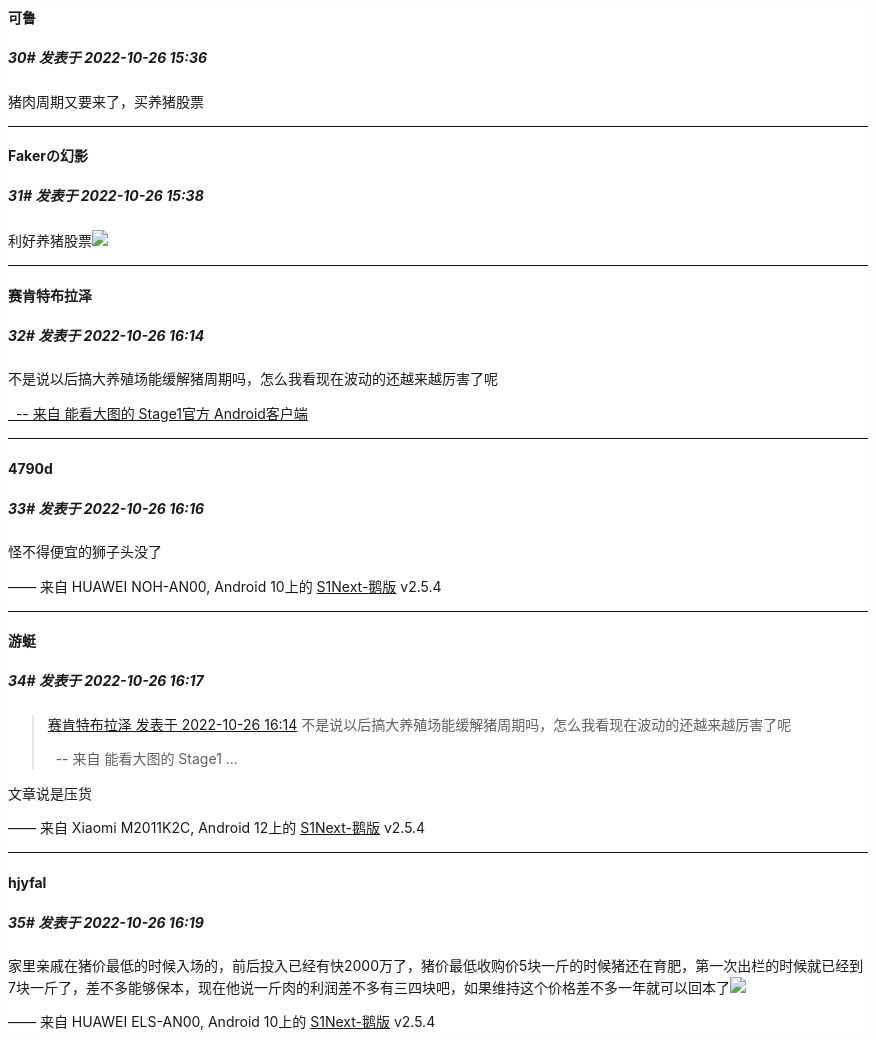 ####  可鲁  
##### 30#       发表于 2022-10-26 15:36

猪肉周期又要来了，买养猪股票



*****

####  Fakerの幻影  
##### 31#       发表于 2022-10-26 15:38

利好养猪股票<img src="https://static.saraba1st.com/image/smiley/face2017/067.png" referrerpolicy="no-referrer">

*****

####  赛肯特布拉泽  
##### 32#       发表于 2022-10-26 16:14

不是说以后搞大养殖场能缓解猪周期吗，怎么我看现在波动的还越来越厉害了呢

[  -- 来自 能看大图的 Stage1官方 Android客户端](https://www.coolapk.com/apk/140634)

*****

####  4790d  
##### 33#       发表于 2022-10-26 16:16

怪不得便宜的狮子头没了

—— 来自 HUAWEI NOH-AN00, Android 10上的 [S1Next-鹅版](https://github.com/ykrank/S1-Next/releases) v2.5.4

*****

####  游蜓  
##### 34#       发表于 2022-10-26 16:17

<blockquote><a href="httphttps://bbs.saraba1st.com/2b/forum.php?mod=redirect&amp;goto=findpost&amp;pid=58112005&amp;ptid=2101589" target="_blank">赛肯特布拉泽 发表于 2022-10-26 16:14</a>
不是说以后搞大养殖场能缓解猪周期吗，怎么我看现在波动的还越来越厉害了呢

  -- 来自 能看大图的 Stage1 ...</blockquote>
文章说是压货

—— 来自 Xiaomi M2011K2C, Android 12上的 [S1Next-鹅版](https://github.com/ykrank/S1-Next/releases) v2.5.4

*****

####  hjyfal  
##### 35#       发表于 2022-10-26 16:19

家里亲戚在猪价最低的时候入场的，前后投入已经有快2000万了，猪价最低收购价5块一斤的时候猪还在育肥，第一次出栏的时候就已经到7块一斤了，差不多能够保本，现在他说一斤肉的利润差不多有三四块吧，如果维持这个价格差不多一年就可以回本了<img src="https://static.saraba1st.com/image/smiley/face2017/067.png" referrerpolicy="no-referrer">

—— 来自 HUAWEI ELS-AN00, Android 10上的 [S1Next-鹅版](https://github.com/ykrank/S1-Next/releases) v2.5.4
